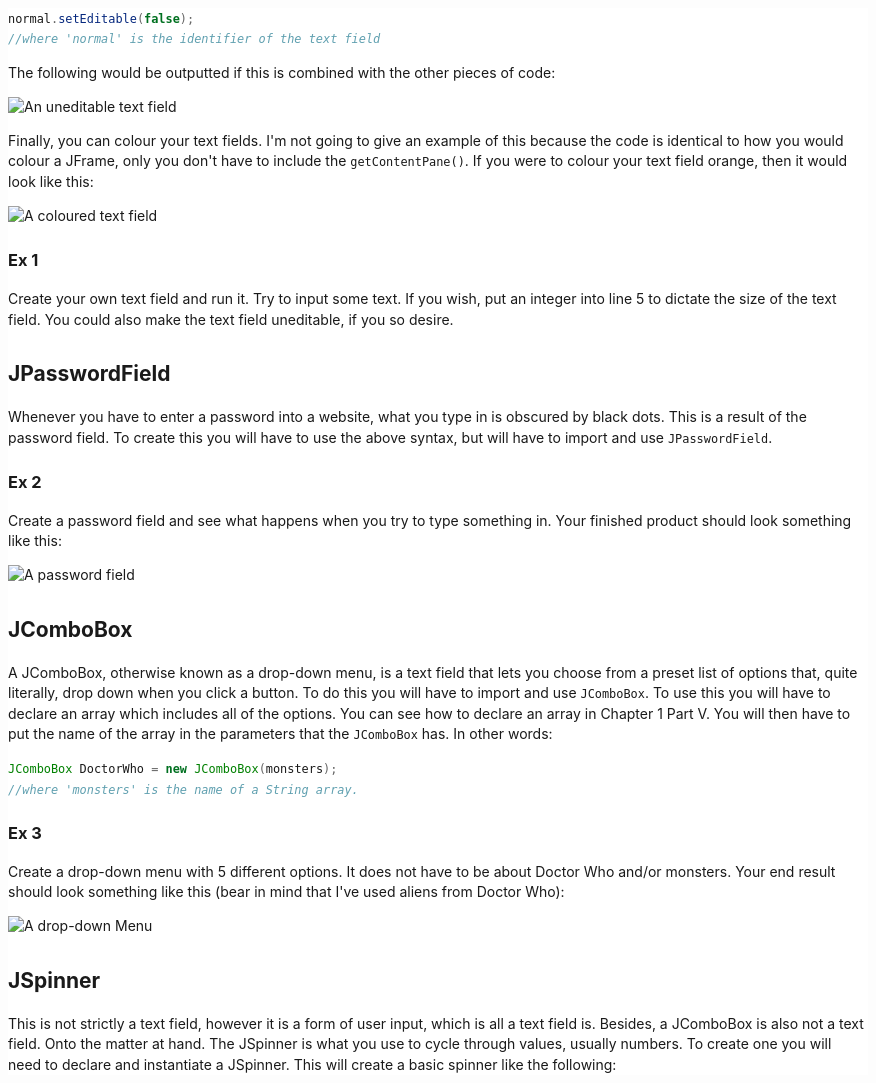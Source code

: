 ```java
normal.setEditable(false);
//where 'normal' is the identifier of the text field
```

The following would be outputted if this is combined with the other pieces of code:

![An uneditable text field](../../Images/Chapter-IV/Text_Fields/uneditable_text_field.png)

Finally, you can colour your text fields. I'm not going to give an example of this because the code is identical to how you would colour a JFrame, only you don't have to include the `getContentPane()`. If you were to colour your text field orange, then it would look like this:

![A coloured text field](../../Images/Chapter-IV/Text_Fields/orange_text_field.png)

### Ex 1
Create your own text field and run it. Try to input some text. If you wish, put an integer into line 5 to dictate the size of the text field. You could also make the text field uneditable, if you so desire.

## JPasswordField
Whenever you have to enter a password into a website, what you type in is obscured by black dots. This is a result of the password field. To create this you will have to use the above syntax, but will have to import and use `JPasswordField`.

### Ex 2
Create a password field and see what happens when you try to type something in. Your finished product should look something like this:

![A password field](../../Images/Chapter-IV/Text_Fields/password_field.png)

## JComboBox
A JComboBox, otherwise known as a drop-down menu, is a text field that lets you choose from a preset list of options that, quite literally, drop down when you click a button. To do this you will have to import and use `JComboBox`. To use this you will have to declare an array which includes all of the options. You can see how to declare an array in Chapter 1 Part V. You will then have to put the name of the array in the parameters that the `JComboBox` has. In other words: 

```java
JComboBox DoctorWho = new JComboBox(monsters);
//where 'monsters' is the name of a String array.
```

### Ex 3
Create a drop-down menu with 5 different options. It does not have to be about Doctor Who and/or monsters. Your end result should look something like this (bear in mind that I've used aliens from Doctor Who):

![A drop-down Menu](../../Images/Chapter-IV/Text_Fields/drop-down_menu.png)

## JSpinner
This is not strictly a text field, however it is a form of user input, which is all a text field is. Besides, a JComboBox is also not a text field. Onto the matter at hand. The JSpinner is what you use to cycle through values, usually numbers. To create one you will need to declare and instantiate a JSpinner. This will create a basic spinner like the following:
